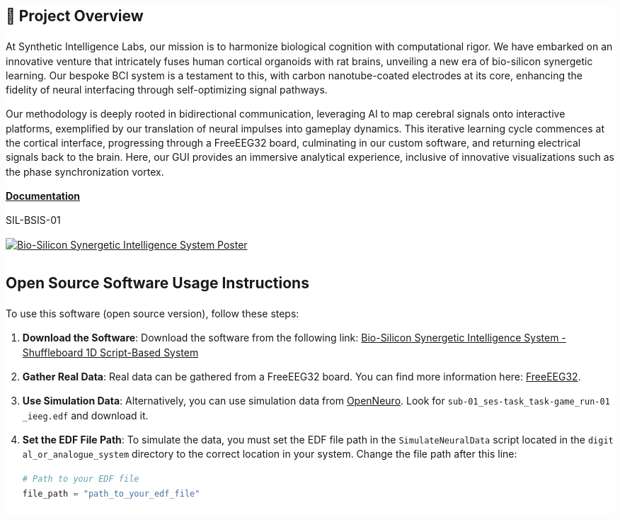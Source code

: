 

## 🧠 Project Overview
At Synthetic Intelligence Labs, our mission is to harmonize biological cognition with computational rigor. We have embarked on an innovative venture that intricately fuses human cortical organoids with rat brains, unveiling a new era of bio-silicon synergetic learning. Our bespoke BCI system is a testament to this, with carbon nanotube-coated electrodes at its core, enhancing the fidelity of neural interfacing through self-optimizing signal pathways.

Our methodology is deeply rooted in bidirectional communication, leveraging AI to map cerebral signals onto interactive platforms, exemplified by our translation of neural impulses into gameplay dynamics. This iterative learning cycle commences at the cortical interface, progressing through a FreeEEG32 board, culminating in our custom software, and returning electrical signals back to the brain. Here, our GUI provides an immersive analytical experience, inclusive of innovative visualizations such as the phase synchronization vortex.

[**Documentation**](https://unlimited-research-cooperative.github.io/Bio-Silicon-Synergetic-Intelligence-System/)

SIL-BSIS-01

[![Bio-Silicon Synergetic Intelligence System Poster](https://github.com/Unlimited-Research-Cooperative/Bio-Silicon-Synergetic-Intelligence-System/blob/main/images/BSIS_poster_lowerres.png)](https://github.com/Unlimited-Research-Cooperative/Bio-Silicon-Synergetic-Intelligence-System/blob/main/images/BSIS_research_poster.pdf)

## Open Source Software Usage Instructions

To use this software (open source version), follow these steps:

1. **Download the Software**: 
   Download the software from the following link: [Bio-Silicon Synergetic Intelligence System - Shuffleboard 1D Script-Based System](https://github.com/Unlimited-Research-Cooperative/Bio-Silicon-Synergetic-Intelligence-System/tree/6e07ada38bbe4444384b36da36a1215c6b8c5275/Software/system/shuffleboard_1D/script_based_system/digital_or_analogue_system)

2. **Gather Real Data**: 
   Real data can be gathered from a FreeEEG32 board. You can find more information here: [FreeEEG32](https://github.com/neuroidss/FreeEEG32-beta).

3. **Use Simulation Data**: 
   Alternatively, you can use simulation data from [OpenNeuro](https://openneuro.org/datasets/ds004770/versions/1.0.0). Look for `sub-01_ses-task_task-game_run-01_ieeg.edf` and download it.

4. **Set the EDF File Path**: 
   To simulate the data, you must set the EDF file path in the `SimulateNeuralData` script located in the `digital_or_analogue_system` directory to the correct location in your system. Change the file path after this line:
    ```python
    # Path to your EDF file
    file_path = "path_to_your_edf_file"
     
    
    ```
     